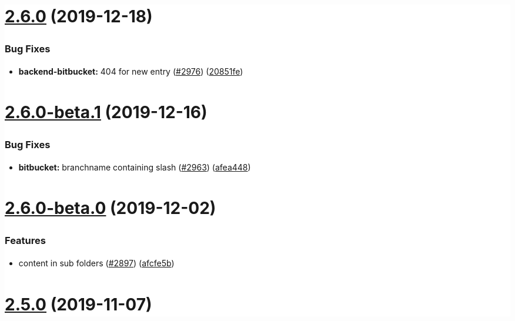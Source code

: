 
# [2.6.0](https://github.com/netlify/netlify-cms/tree/master/packages/netlify-cms-backend-bitbucket/compare/netlify-cms-backend-bitbucket@2.6.0-beta.1...netlify-cms-backend-bitbucket@2.6.0) (2019-12-18)


### Bug Fixes

* **backend-bitbucket:** 404 for new entry ([#2976](https://github.com/netlify/netlify-cms/tree/master/packages/netlify-cms-backend-bitbucket/issues/2976)) ([20851fe](https://github.com/netlify/netlify-cms/tree/master/packages/netlify-cms-backend-bitbucket/commit/20851fe7eae0487484e775c9cb219d1aa973e878))





# [2.6.0-beta.1](https://github.com/netlify/netlify-cms/tree/master/packages/netlify-cms-backend-bitbucket/compare/netlify-cms-backend-bitbucket@2.6.0-beta.0...netlify-cms-backend-bitbucket@2.6.0-beta.1) (2019-12-16)


### Bug Fixes

* **bitbucket:** branchname containing slash ([#2963](https://github.com/netlify/netlify-cms/tree/master/packages/netlify-cms-backend-bitbucket/issues/2963)) ([afea448](https://github.com/netlify/netlify-cms/tree/master/packages/netlify-cms-backend-bitbucket/commit/afea44895b9ef7379f5a8726a60fb4d371c76ebf))





# [2.6.0-beta.0](https://github.com/netlify/netlify-cms/tree/master/packages/netlify-cms-backend-bitbucket/compare/netlify-cms-backend-bitbucket@2.5.0...netlify-cms-backend-bitbucket@2.6.0-beta.0) (2019-12-02)


### Features

* content in sub folders ([#2897](https://github.com/netlify/netlify-cms/tree/master/packages/netlify-cms-backend-bitbucket/issues/2897)) ([afcfe5b](https://github.com/netlify/netlify-cms/tree/master/packages/netlify-cms-backend-bitbucket/commit/afcfe5b6d5f32669e9061ec596bd35ad545d61a3))





# [2.5.0](https://github.com/netlify/netlify-cms/tree/master/packages/netlify-cms-backend-bitbucket/compare/netlify-cms-backend-bitbucket@2.4.2...netlify-cms-backend-bitbucket@2.5.0) (2019-11-07)
